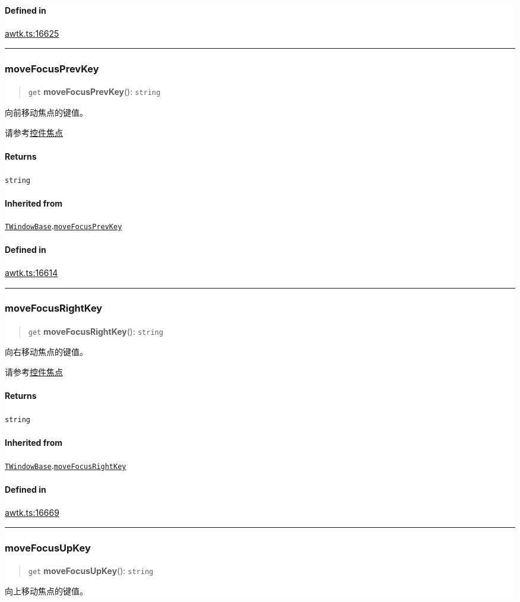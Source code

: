 #### Defined in

[awtk.ts:16625](https://github.com/zlgopen/awtk-binding/blob/a193834fdb1c1ee98bdcf84db4b6e5fd059e1d7c/tools/code_gen/js/output/awtk.ts#L16625)

***

### moveFocusPrevKey

> `get` **moveFocusPrevKey**(): `string`

向前移动焦点的键值。

请参考[控件焦点](https://github.com/zlgopen/awtk/blob/master/docs/widget_focus.md)

#### Returns

`string`

#### Inherited from

[`TWindowBase`](TWindowBase.md).[`moveFocusPrevKey`](TWindowBase.md#movefocusprevkey)

#### Defined in

[awtk.ts:16614](https://github.com/zlgopen/awtk-binding/blob/a193834fdb1c1ee98bdcf84db4b6e5fd059e1d7c/tools/code_gen/js/output/awtk.ts#L16614)

***

### moveFocusRightKey

> `get` **moveFocusRightKey**(): `string`

向右移动焦点的键值。

请参考[控件焦点](https://github.com/zlgopen/awtk/blob/master/docs/widget_focus.md)

#### Returns

`string`

#### Inherited from

[`TWindowBase`](TWindowBase.md).[`moveFocusRightKey`](TWindowBase.md#movefocusrightkey)

#### Defined in

[awtk.ts:16669](https://github.com/zlgopen/awtk-binding/blob/a193834fdb1c1ee98bdcf84db4b6e5fd059e1d7c/tools/code_gen/js/output/awtk.ts#L16669)

***

### moveFocusUpKey

> `get` **moveFocusUpKey**(): `string`

向上移动焦点的键值。
